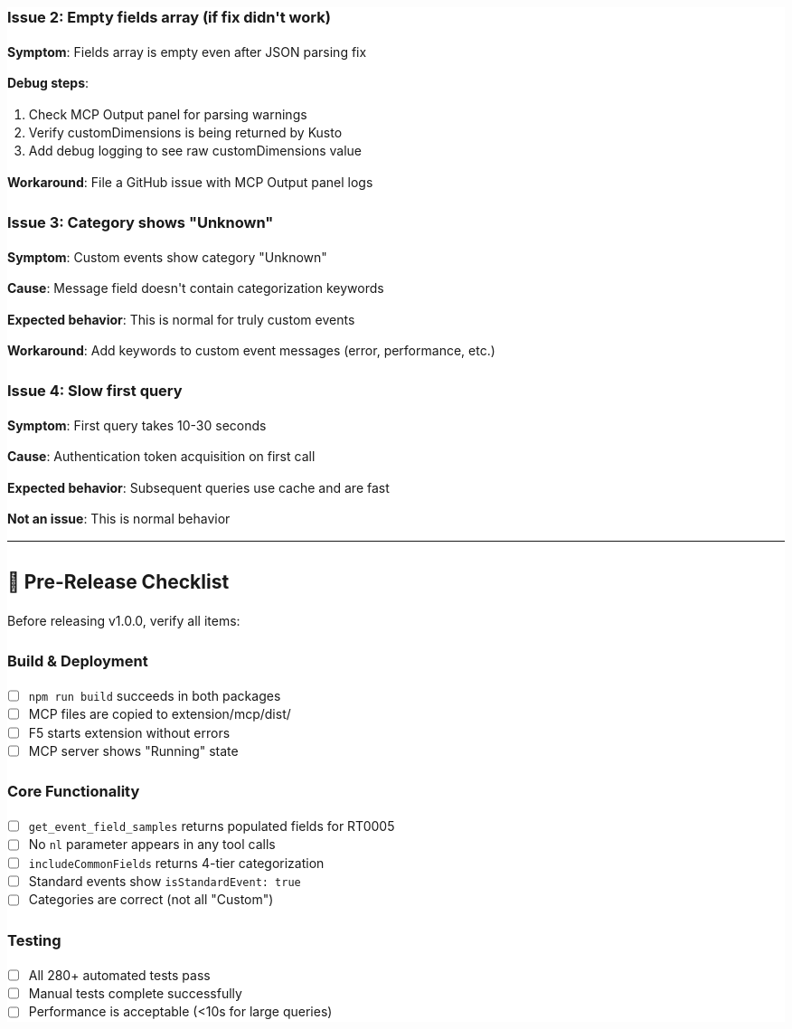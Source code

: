 ### Issue 2: Empty fields array (if fix didn't work)

**Symptom**: Fields array is empty even after JSON parsing fix

**Debug steps**:
1. Check MCP Output panel for parsing warnings
2. Verify customDimensions is being returned by Kusto
3. Add debug logging to see raw customDimensions value

**Workaround**: File a GitHub issue with MCP Output panel logs

### Issue 3: Category shows "Unknown"

**Symptom**: Custom events show category "Unknown"

**Cause**: Message field doesn't contain categorization keywords

**Expected behavior**: This is normal for truly custom events

**Workaround**: Add keywords to custom event messages (error, performance, etc.)

### Issue 4: Slow first query

**Symptom**: First query takes 10-30 seconds

**Cause**: Authentication token acquisition on first call

**Expected behavior**: Subsequent queries use cache and are fast

**Not an issue**: This is normal behavior

---

## 📝 Pre-Release Checklist

Before releasing v1.0.0, verify all items:

### Build & Deployment
- [ ] `npm run build` succeeds in both packages
- [ ] MCP files are copied to extension/mcp/dist/
- [ ] F5 starts extension without errors
- [ ] MCP server shows "Running" state

### Core Functionality
- [ ] `get_event_field_samples` returns populated fields for RT0005
- [ ] No `nl` parameter appears in any tool calls
- [ ] `includeCommonFields` returns 4-tier categorization
- [ ] Standard events show `isStandardEvent: true`
- [ ] Categories are correct (not all "Custom")

### Testing
- [ ] All 280+ automated tests pass
- [ ] Manual tests complete successfully
- [ ] Performance is acceptable (<10s for large queries)
